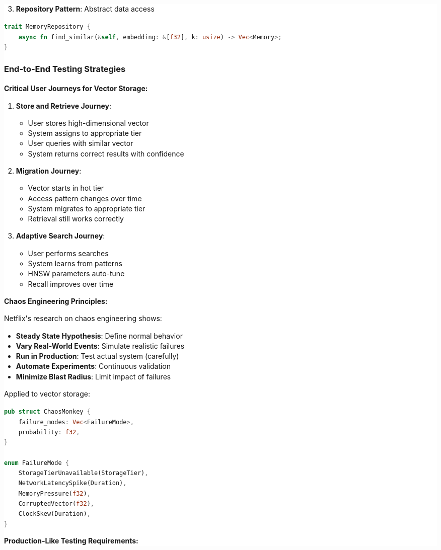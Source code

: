 3. **Repository Pattern**: Abstract data access
```rust
trait MemoryRepository {
    async fn find_similar(&self, embedding: &[f32], k: usize) -> Vec<Memory>;
}
```

### End-to-End Testing Strategies

**Critical User Journeys for Vector Storage:**

1. **Store and Retrieve Journey**:
   - User stores high-dimensional vector
   - System assigns to appropriate tier
   - User queries with similar vector
   - System returns correct results with confidence

2. **Migration Journey**:
   - Vector starts in hot tier
   - Access pattern changes over time
   - System migrates to appropriate tier
   - Retrieval still works correctly

3. **Adaptive Search Journey**:
   - User performs searches
   - System learns from patterns
   - HNSW parameters auto-tune
   - Recall improves over time

**Chaos Engineering Principles:**

Netflix's research on chaos engineering shows:
- **Steady State Hypothesis**: Define normal behavior
- **Vary Real-World Events**: Simulate realistic failures
- **Run in Production**: Test actual system (carefully)
- **Automate Experiments**: Continuous validation
- **Minimize Blast Radius**: Limit impact of failures

Applied to vector storage:
```rust
pub struct ChaosMonkey {
    failure_modes: Vec<FailureMode>,
    probability: f32,
}

enum FailureMode {
    StorageTierUnavailable(StorageTier),
    NetworkLatencySpike(Duration),
    MemoryPressure(f32),
    CorruptedVector(f32),
    ClockSkew(Duration),
}
```

**Production-Like Testing Requirements:**
